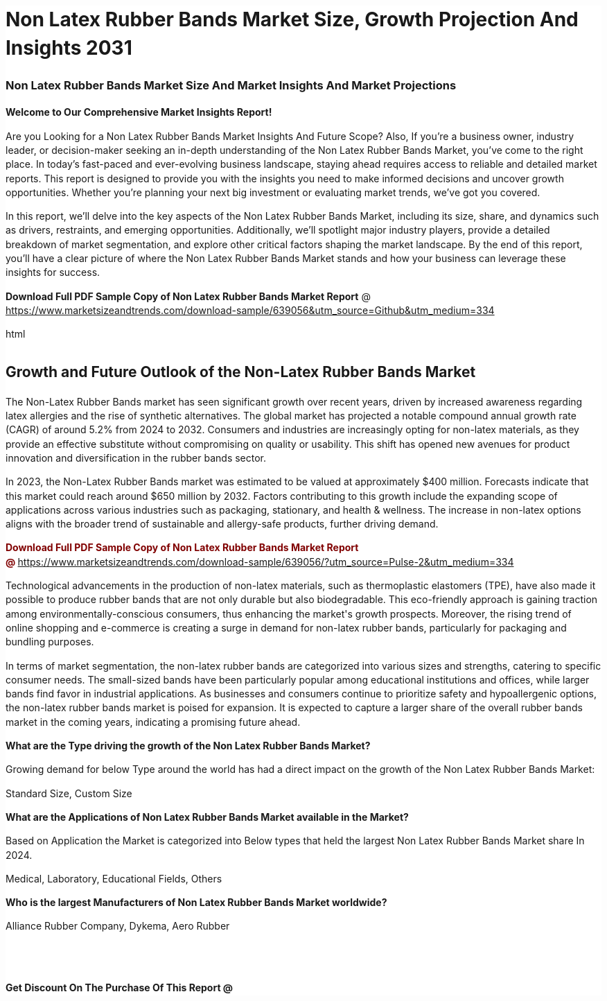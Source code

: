 <h1>Non Latex Rubber Bands Market Size, Growth Projection And Insights 2031</h1><div class="" data-test-id=""><h3><span class="">Non Latex Rubber Bands Market Size And Market Insights And Market Projections</span></h3></div><div class="" data-test-id=""><p><strong>Welcome to Our Comprehensive Market Insights Report!</strong></p><p>Are you Looking for a Non Latex Rubber Bands Market Insights And Future Scope? Also, If you&rsquo;re a business owner, industry leader, or decision-maker seeking an in-depth understanding of the Non Latex Rubber Bands Market, you&rsquo;ve come to the right place. In today&rsquo;s fast-paced and ever-evolving business landscape, staying ahead requires access to reliable and detailed market reports. This report is designed to provide you with the insights you need to make informed decisions and uncover growth opportunities. Whether you&rsquo;re planning your next big investment or evaluating market trends, we&rsquo;ve got you covered.</p><p>In this report, we&rsquo;ll delve into the key aspects of the Non Latex Rubber Bands Market, including its size, share, and dynamics such as drivers, restraints, and emerging opportunities. Additionally, we&rsquo;ll spotlight major industry players, provide a detailed breakdown of market segmentation, and explore other critical factors shaping the market landscape. By the end of this report, you&rsquo;ll have a clear picture of where the Non Latex Rubber Bands Market stands and how your business can leverage these insights for success.</p><p><strong>Download Full PDF Sample Copy of Non Latex Rubber Bands Market Report</strong> @ <a href="https://www.marketsizeandtrends.com/download-sample/639056&utm_source=Github&utm_medium=334" target="_blank">https://www.marketsizeandtrends.com/download-sample/639056&utm_source=Github&utm_medium=334</a></p></div><div class="" data-test-id=""><p><span class="">html<div> <h2>Growth and Future Outlook of the Non-Latex Rubber Bands Market</h2> <p>The Non-Latex Rubber Bands market has seen significant growth over recent years, driven by increased awareness regarding latex allergies and the rise of synthetic alternatives. The global market has projected a notable compound annual growth rate (CAGR) of around 5.2% from 2024 to 2032. Consumers and industries are increasingly opting for non-latex materials, as they provide an effective substitute without compromising on quality or usability. This shift has opened new avenues for product innovation and diversification in the rubber bands sector.</p> <p>In 2023, the Non-Latex Rubber Bands market was estimated to be valued at approximately $400 million. Forecasts indicate that this market could reach around $650 million by 2032. Factors contributing to this growth include the expanding scope of applications across various industries such as packaging, stationary, and health & wellness. The increase in non-latex options aligns with the broader trend of sustainable and allergy-safe products, further driving demand.</p> <p><strong><span style="color: #800000;">Download Full PDF Sample Copy of Non Latex Rubber Bands Market Report @</span>&nbsp;</strong><a href="https://www.marketsizeandtrends.com/download-sample/639056/?utm_source=Pulse-2&amp;utm_medium=334">https://www.marketsizeandtrends.com/download-sample/639056/?utm_source=Pulse-2&amp;utm_medium=334</a></p> <p>Technological advancements in the production of non-latex materials, such as thermoplastic elastomers (TPE), have also made it possible to produce rubber bands that are not only durable but also biodegradable. This eco-friendly approach is gaining traction among environmentally-conscious consumers, thus enhancing the market's growth prospects. Moreover, the rising trend of online shopping and e-commerce is creating a surge in demand for non-latex rubber bands, particularly for packaging and bundling purposes.</p> <p>In terms of market segmentation, the non-latex rubber bands are categorized into various sizes and strengths, catering to specific consumer needs. The small-sized bands have been particularly popular among educational institutions and offices, while larger bands find favor in industrial applications. As businesses and consumers continue to prioritize safety and hypoallergenic options, the non-latex rubber bands market is poised for expansion. It is expected to capture a larger share of the overall rubber bands market in the coming years, indicating a promising future ahead.</p></div></span></p><p><strong><span class="">What are the&nbsp;Type driving the growth of the Non Latex Rubber Bands Market?</span></strong></p></div><div class="" data-test-id=""><p><span class="">Growing demand for below Type around the world has had a direct impact on the growth of the Non Latex Rubber Bands Market:</span></p></div><div class="" data-test-id=""><p>Standard Size, Custom Size</p><p><span class=""><strong>What are the&nbsp;Applications&nbsp;of Non Latex Rubber Bands Market available in the Market?</strong></span></p></div><div class="" data-test-id=""><p><span class="">Based on Application the Market is categorized into Below types that held the largest Non Latex Rubber Bands Market share In 2024.</span></p></div><div class="" data-test-id=""><p><span class="">Medical, Laboratory, Educational Fields, Others</span></p><p><span class=""><strong>Who is the largest Manufacturers of Non Latex Rubber Bands Market worldwide?</strong></span></p></div><div class="" data-test-id=""><p><span class="">Alliance Rubber Company, Dykema, Aero Rubber</span></p></div><div class="" data-test-id="">&nbsp;</div><div class="" data-test-id="">&nbsp;</div><div class="" data-test-id=""><p><span class=""><strong>Get Discount On The Purchase Of This Report @</strong>